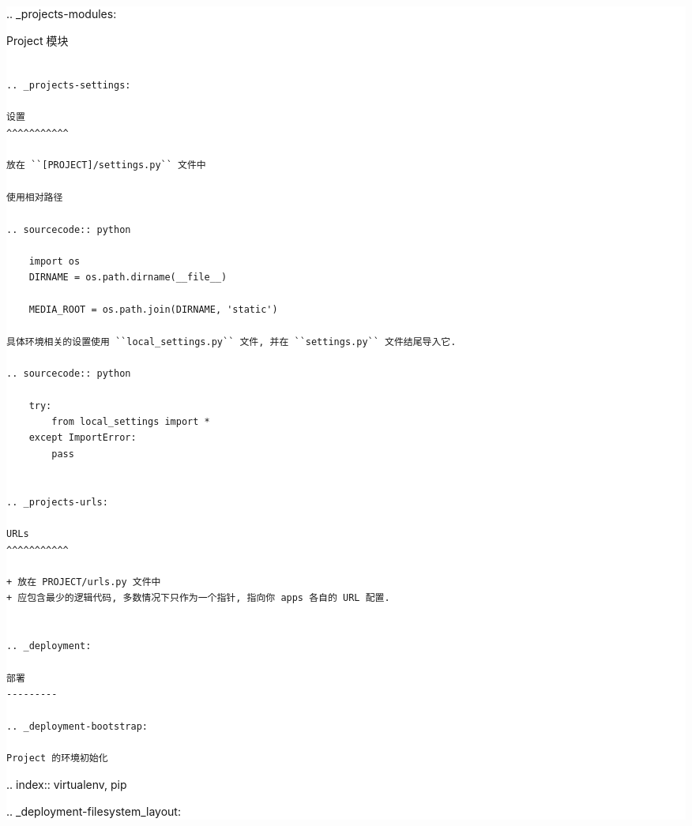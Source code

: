 .. _projects-modules:

Project 模块
~~~~~~~~~~~~~~~~~~~~~~

.. _projects-settings:

设置
^^^^^^^^^^^

放在 ``[PROJECT]/settings.py`` 文件中

使用相对路径

.. sourcecode:: python

    import os
    DIRNAME = os.path.dirname(__file__)

    MEDIA_ROOT = os.path.join(DIRNAME, 'static')

具体环境相关的设置使用 ``local_settings.py`` 文件, 并在 ``settings.py`` 文件结尾导入它.

.. sourcecode:: python

    try:
        from local_settings import *
    except ImportError:
        pass


.. _projects-urls:

URLs
^^^^^^^^^^^

+ 放在 PROJECT/urls.py 文件中
+ 应包含最少的逻辑代码, 多数情况下只作为一个指针, 指向你 apps 各自的 URL 配置.


.. _deployment:

部署
---------

.. _deployment-bootstrap:

Project 的环境初始化
~~~~~~~~~~~~~~~~~~~~~~~~~~~

.. index:: virtualenv, pip

.. _deployment-filesystem_layout:

